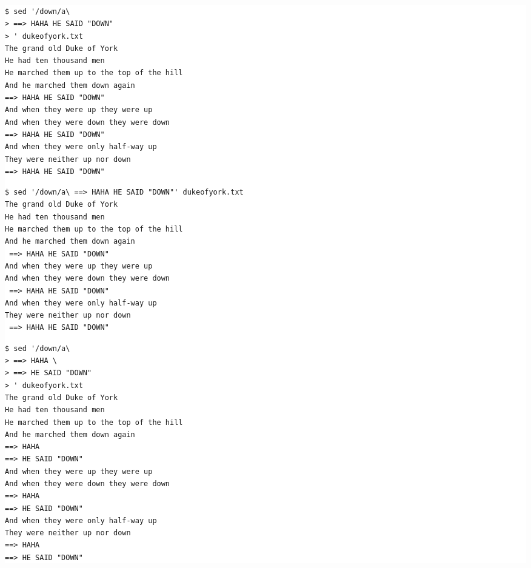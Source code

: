 ```
$ sed '/down/a\
> ==> HAHA HE SAID "DOWN"
> ' dukeofyork.txt
The grand old Duke of York
He had ten thousand men
He marched them up to the top of the hill
And he marched them down again
==> HAHA HE SAID "DOWN"
And when they were up they were up
And when they were down they were down
==> HAHA HE SAID "DOWN"
And when they were only half-way up
They were neither up nor down
==> HAHA HE SAID "DOWN"
```



```
$ sed '/down/a\ ==> HAHA HE SAID "DOWN"' dukeofyork.txt
The grand old Duke of York
He had ten thousand men
He marched them up to the top of the hill
And he marched them down again
 ==> HAHA HE SAID "DOWN"
And when they were up they were up
And when they were down they were down
 ==> HAHA HE SAID "DOWN"
And when they were only half-way up
They were neither up nor down
 ==> HAHA HE SAID "DOWN"
```



```
$ sed '/down/a\
> ==> HAHA \
> ==> HE SAID "DOWN"
> ' dukeofyork.txt
The grand old Duke of York
He had ten thousand men
He marched them up to the top of the hill
And he marched them down again
==> HAHA 
==> HE SAID "DOWN"
And when they were up they were up
And when they were down they were down
==> HAHA 
==> HE SAID "DOWN"
And when they were only half-way up
They were neither up nor down
==> HAHA 
==> HE SAID "DOWN"
```
